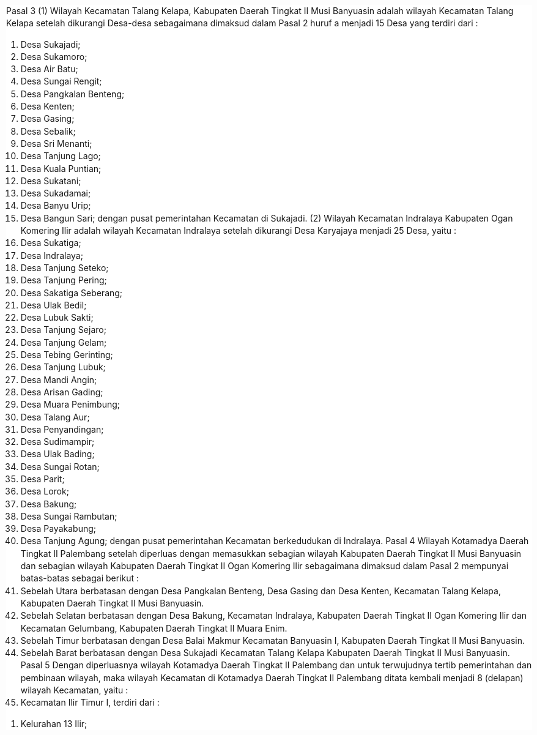 Pasal 3
(1) Wilayah Kecamatan Talang Kelapa, Kabupaten Daerah Tingkat II Musi Banyuasin adalah wilayah Kecamatan Talang Kelapa setelah dikurangi Desa-desa sebagaimana dimaksud dalam Pasal 2 huruf a menjadi 15 Desa yang terdiri dari :
1. Desa Sukajadi;
2. Desa Sukamoro;
3. Desa Air Batu;
4. Desa Sungai Rengit;
5. Desa Pangkalan Benteng;
6. Desa Kenten;
7. Desa Gasing;
8. Desa Sebalik;
9. Desa Sri Menanti;
10. Desa Tanjung Lago;
11. Desa Kuala Puntian;
12. Desa Sukatani;
13. Desa Sukadamai;
14. Desa Banyu Urip;
15. Desa Bangun Sari; dengan pusat pemerintahan Kecamatan di Sukajadi.
(2) Wilayah Kecamatan Indralaya Kabupaten Ogan Komering Ilir adalah wilayah Kecamatan Indralaya setelah dikurangi Desa Karyajaya menjadi 25 Desa, yaitu :
1. Desa Sukatiga;
2. Desa Indralaya;
3. Desa Tanjung Seteko;
4. Desa Tanjung Pering;
5. Desa Sakatiga Seberang;
6. Desa Ulak Bedil;
7. Desa Lubuk Sakti;
8. Desa Tanjung Sejaro;
9. Desa Tanjung Gelam;
10. Desa Tebing Gerinting;
11. Desa Tanjung Lubuk;
12. Desa Mandi Angin;
13. Desa Arisan Gading;
14. Desa Muara Penimbung;
15. Desa Talang Aur;
16. Desa Penyandingan;
17. Desa Sudimampir;
18. Desa Ulak Bading;
19. Desa Sungai Rotan;
20. Desa Parit;
21. Desa Lorok;
22. Desa Bakung;
23. Desa Sungai Rambutan;
24. Desa Payakabung;
25. Desa Tanjung Agung; dengan pusat pemerintahan Kecamatan berkedudukan di Indralaya.
Pasal 4
Wilayah Kotamadya Daerah Tingkat II Palembang setelah diperluas dengan memasukkan sebagian wilayah Kabupaten Daerah Tingkat II Musi Banyuasin dan sebagian wilayah Kabupaten Daerah Tingkat II Ogan Komering Ilir sebagaimana dimaksud dalam Pasal 2 mempunyai batas-batas sebagai berikut :
1. Sebelah Utara berbatasan dengan Desa Pangkalan Benteng, Desa Gasing dan Desa Kenten, Kecamatan Talang Kelapa, Kabupaten Daerah Tingkat II Musi Banyuasin.
2. Sebelah Selatan berbatasan dengan Desa Bakung, Kecamatan Indralaya, Kabupaten Daerah Tingkat II Ogan Komering Ilir dan Kecamatan Gelumbang, Kabupaten Daerah Tingkat II Muara Enim.
3. Sebelah Timur berbatasan dengan Desa Balai Makmur Kecamatan Banyuasin I, Kabupaten Daerah Tingkat II Musi Banyuasin.
4. Sebelah Barat berbatasan dengan Desa Sukajadi Kecamatan Talang Kelapa Kabupaten Daerah Tingkat II Musi Banyuasin.
Pasal 5
Dengan diperluasnya wilayah Kotamadya Daerah Tingkat II Palembang dan untuk terwujudnya tertib pemerintahan dan pembinaan wilayah, maka wilayah Kecamatan di Kotamadya Daerah Tingkat II Palembang ditata kembali menjadi 8 (delapan) wilayah Kecamatan, yaitu :
1. Kecamatan Ilir Timur I, terdiri dari :
1) Kelurahan 13 Ilir;
